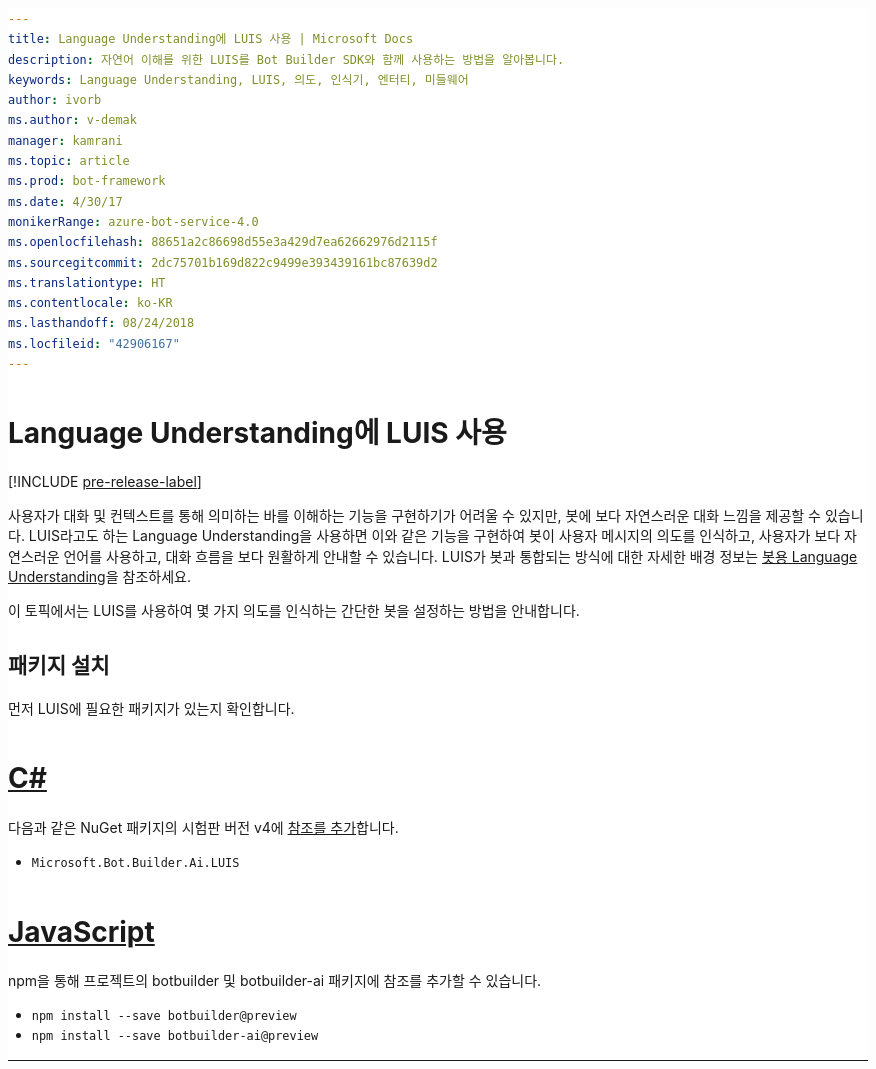 ```yaml
---
title: Language Understanding에 LUIS 사용 | Microsoft Docs
description: 자연어 이해를 위한 LUIS를 Bot Builder SDK와 함께 사용하는 방법을 알아봅니다.
keywords: Language Understanding, LUIS, 의도, 인식기, 엔터티, 미들웨어
author: ivorb
ms.author: v-demak
manager: kamrani
ms.topic: article
ms.prod: bot-framework
ms.date: 4/30/17
monikerRange: azure-bot-service-4.0
ms.openlocfilehash: 88651a2c86698d55e3a429d7ea62662976d2115f
ms.sourcegitcommit: 2dc75701b169d822c9499e393439161bc87639d2
ms.translationtype: HT
ms.contentlocale: ko-KR
ms.lasthandoff: 08/24/2018
ms.locfileid: "42906167"
---
```

# <a name="using-luis-for-language-understanding"></a>Language Understanding에 LUIS 사용

[!INCLUDE [pre-release-label](../includes/pre-release-label.md)]

사용자가 대화 및 컨텍스트를 통해 의미하는 바를 이해하는 기능을 구현하기가 어려울 수 있지만, 봇에 보다 자연스러운 대화 느낌을 제공할 수 있습니다. LUIS라고도 하는 Language Understanding을 사용하면 이와 같은 기능을 구현하여 봇이 사용자 메시지의 의도를 인식하고, 사용자가 보다 자연스러운 언어를 사용하고, 대화 흐름을 보다 원활하게 안내할 수 있습니다. LUIS가 봇과 통합되는 방식에 대한 자세한 배경 정보는 [봇용 Language Understanding](./bot-builder-concept-LUIS.md)을 참조하세요. 

이 토픽에서는 LUIS를 사용하여 몇 가지 의도를 인식하는 간단한 봇을 설정하는 방법을 안내합니다.

## <a name="installing-packages"></a>패키지 설치

먼저 LUIS에 필요한 패키지가 있는지 확인합니다.

# <a name="ctabcs"></a>[C#](#tab/cs)

다음과 같은 NuGet 패키지의 시험판 버전 v4에 [참조를 추가](https://docs.microsoft.com/en-us/nuget/tools/package-manager-ui)합니다.


* `Microsoft.Bot.Builder.Ai.LUIS`

# <a name="javascripttabjs"></a>[JavaScript](#tab/js)

npm을 통해 프로젝트의 botbuilder 및 botbuilder-ai 패키지에 참조를 추가할 수 있습니다.

* `npm install --save botbuilder@preview`
* `npm install --save botbuilder-ai@preview`

---